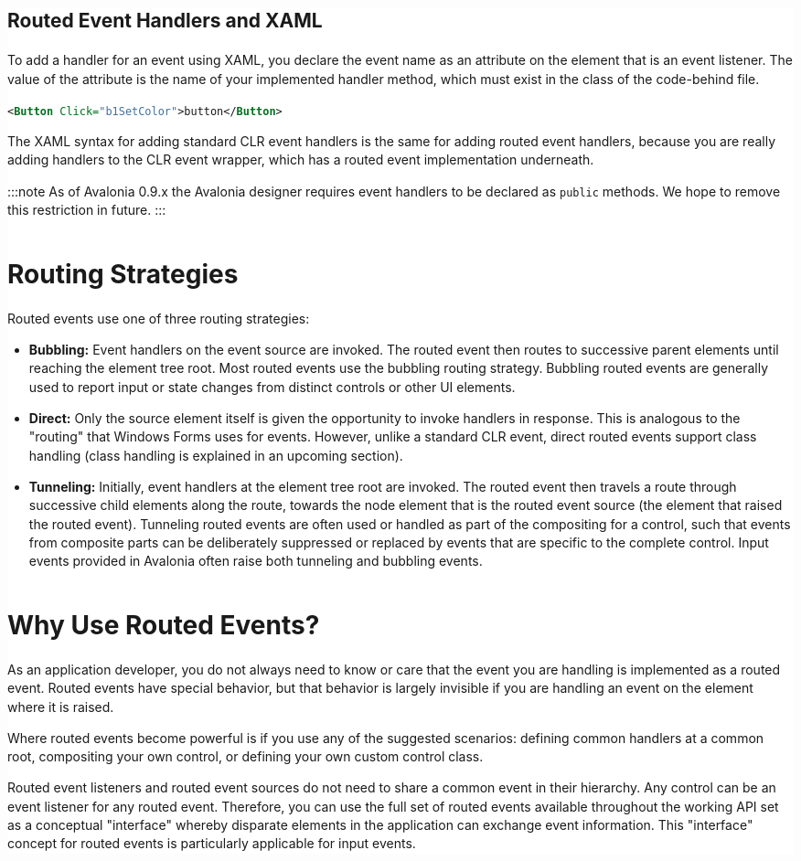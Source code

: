 ## Routed Event Handlers and XAML

To add a handler for an event using XAML, you declare the event name as an attribute on the element that is an event listener. The value of the attribute is the name of your implemented handler method, which must exist in the class of the code-behind file.

```xml
<Button Click="b1SetColor">button</Button>
```

The XAML syntax for adding standard CLR event handlers is the same for adding routed event handlers, because you are really adding handlers to the CLR event wrapper, which has a routed event implementation underneath.

:::note
As of Avalonia 0.9.x the Avalonia designer requires event handlers to be declared as `public` methods. We hope to remove this restriction in future.
:::

# Routing Strategies

Routed events use one of three routing strategies:

- **Bubbling:** Event handlers on the event source are invoked. The routed event then routes to successive parent elements until reaching the element tree root. Most routed events use the bubbling routing strategy. Bubbling routed events are generally used to report input or state changes from distinct controls or other UI elements.

- **Direct:** Only the source element itself is given the opportunity to invoke handlers in response. This is analogous to the "routing" that Windows Forms uses for events. However, unlike a standard CLR event, direct routed events support class handling (class handling is explained in an upcoming section).

- **Tunneling:** Initially, event handlers at the element tree root are invoked. The routed event then travels a route through successive child elements along the route, towards the node element that is the routed event source (the element that raised the routed event). Tunneling routed events are often used or handled as part of the compositing for a control, such that events from composite parts can be deliberately suppressed or replaced by events that are specific to the complete control. Input events provided in Avalonia often raise both tunneling and bubbling events.

# Why Use Routed Events?

As an application developer, you do not always need to know or care that the event you are handling is implemented as a routed event. Routed events have special behavior, but that behavior is largely invisible if you are handling an event on the element where it is raised.

Where routed events become powerful is if you use any of the suggested scenarios: defining common handlers at a common root, compositing your own control, or defining your own custom control class.

Routed event listeners and routed event sources do not need to share a common event in their hierarchy. Any control can be an event listener for any routed event. Therefore, you can use the full set of routed events available throughout the working API set as a conceptual "interface" whereby disparate elements in the application can exchange event information. This "interface" concept for routed events is particularly applicable for input events.
